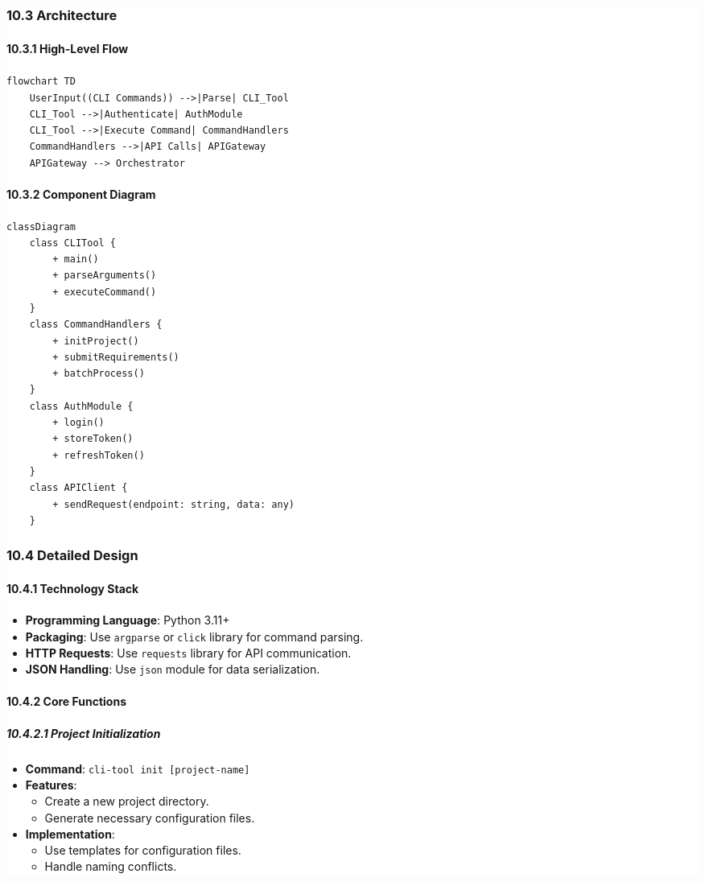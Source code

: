 ### **10.3 Architecture**

#### **10.3.1 High-Level Flow**

```mermaid
flowchart TD
    UserInput((CLI Commands)) -->|Parse| CLI_Tool
    CLI_Tool -->|Authenticate| AuthModule
    CLI_Tool -->|Execute Command| CommandHandlers
    CommandHandlers -->|API Calls| APIGateway
    APIGateway --> Orchestrator
```

#### **10.3.2 Component Diagram**

```mermaid
classDiagram
    class CLITool {
        + main()
        + parseArguments()
        + executeCommand()
    }
    class CommandHandlers {
        + initProject()
        + submitRequirements()
        + batchProcess()
    }
    class AuthModule {
        + login()
        + storeToken()
        + refreshToken()
    }
    class APIClient {
        + sendRequest(endpoint: string, data: any)
    }
```

### **10.4 Detailed Design**

#### **10.4.1 Technology Stack**

- **Programming Language**: Python 3.11+
- **Packaging**: Use `argparse` or `click` library for command parsing.
- **HTTP Requests**: Use `requests` library for API communication.
- **JSON Handling**: Use `json` module for data serialization.

#### **10.4.2 Core Functions**

##### **10.4.2.1 Project Initialization**

- **Command**: `cli-tool init [project-name]`
- **Features**:
  - Create a new project directory.
  - Generate necessary configuration files.
- **Implementation**:
  - Use templates for configuration files.
  - Handle naming conflicts.
